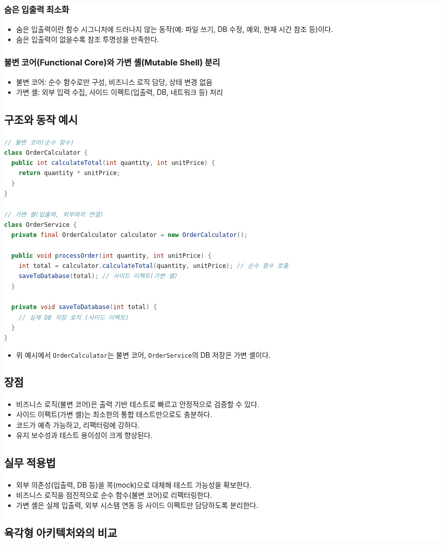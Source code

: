 ### 숨은 입출력 최소화

- 숨은 입출력이란 함수 시그니처에 드러나지 않는 동작(예: 파일 쓰기, DB 수정, 예외, 현재 시간 참조 등)이다.
- 숨은 입출력이 없을수록 참조 투명성을 만족한다.

### 불변 코어(Functional Core)와 가변 셸(Mutable Shell) 분리

- 불변 코어: 순수 함수로만 구성, 비즈니스 로직 담당, 상태 변경 없음
- 가변 셸: 외부 입력 수집, 사이드 이펙트(입출력, DB, 네트워크 등) 처리

## 구조와 동작 예시

```java
// 불변 코어(순수 함수)
class OrderCalculator {
  public int calculateTotal(int quantity, int unitPrice) {
    return quantity * unitPrice;
  }
}

// 가변 셸(입출력, 외부와의 연결)
class OrderService {
  private final OrderCalculator calculator = new OrderCalculator();

  public void processOrder(int quantity, int unitPrice) {
    int total = calculator.calculateTotal(quantity, unitPrice); // 순수 함수 호출
    saveToDatabase(total); // 사이드 이펙트(가변 셸)
  }

  private void saveToDatabase(int total) {
    // 실제 DB 저장 로직 (사이드 이펙트)
  }
}
```

- 위 예시에서 `OrderCalculator`는 불변 코어, `OrderService`의 DB 저장은 가변 셸이다.

## 장점

- 비즈니스 로직(불변 코어)은 출력 기반 테스트로 빠르고 안정적으로 검증할 수 있다.
- 사이드 이펙트(가변 셸)는 최소한의 통합 테스트만으로도 충분하다.
- 코드가 예측 가능하고, 리팩터링에 강하다.
- 유지 보수성과 테스트 용이성이 크게 향상된다.

## 실무 적용법

- 외부 의존성(입출력, DB 등)을 목(mock)으로 대체해 테스트 가능성을 확보한다.
- 비즈니스 로직을 점진적으로 순수 함수(불변 코어)로 리팩터링한다.
- 가변 셸은 실제 입출력, 외부 시스템 연동 등 사이드 이펙트만 담당하도록 분리한다.

## 육각형 아키텍처와의 비교
